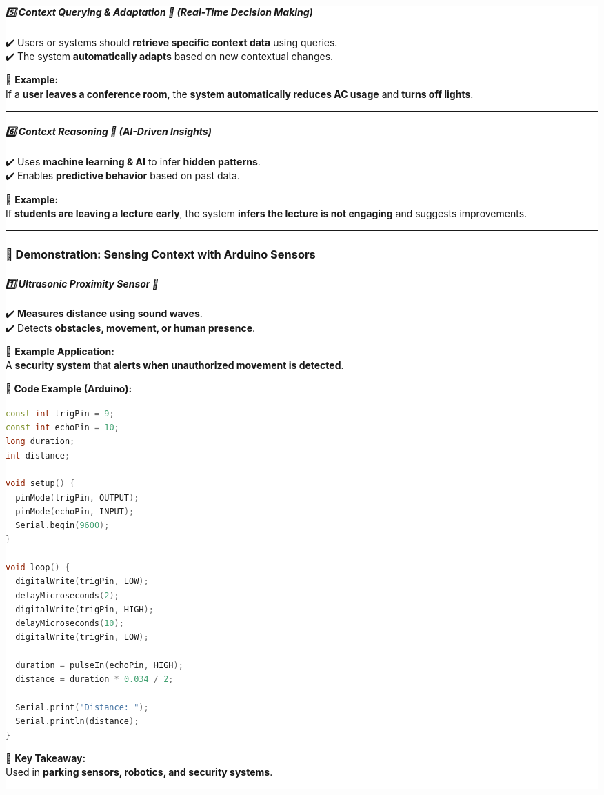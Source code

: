 
##### **5️⃣ Context Querying & Adaptation 🤖 (Real-Time Decision Making)**
✔️ Users or systems should **retrieve specific context data** using queries.  
✔️ The system **automatically adapts** based on new contextual changes.  

📌 **Example:**  
If a **user leaves a conference room**, the **system automatically reduces AC usage** and **turns off lights**.  

---

##### **6️⃣ Context Reasoning 🔄 (AI-Driven Insights)**
✔️ Uses **machine learning & AI** to infer **hidden patterns**.  
✔️ Enables **predictive behavior** based on past data.  

📌 **Example:**  
If **students are leaving a lecture early**, the system **infers the lecture is not engaging** and suggests improvements.  

---

### **🔬 Demonstration: Sensing Context with Arduino Sensors**  

##### **1️⃣ Ultrasonic Proximity Sensor 📡**
✔️ **Measures distance using sound waves**.  
✔️ Detects **obstacles, movement, or human presence**.  

📌 **Example Application:**  
A **security system** that **alerts when unauthorized movement is detected**.  

**🔧 Code Example (Arduino):**
```cpp
const int trigPin = 9;
const int echoPin = 10;
long duration;
int distance;

void setup() {
  pinMode(trigPin, OUTPUT);
  pinMode(echoPin, INPUT);
  Serial.begin(9600);
}

void loop() {
  digitalWrite(trigPin, LOW);
  delayMicroseconds(2);
  digitalWrite(trigPin, HIGH);
  delayMicroseconds(10);
  digitalWrite(trigPin, LOW);

  duration = pulseIn(echoPin, HIGH);
  distance = duration * 0.034 / 2;

  Serial.print("Distance: ");
  Serial.println(distance);
}
```
🚀 **Key Takeaway:**  
Used in **parking sensors, robotics, and security systems**.  

---